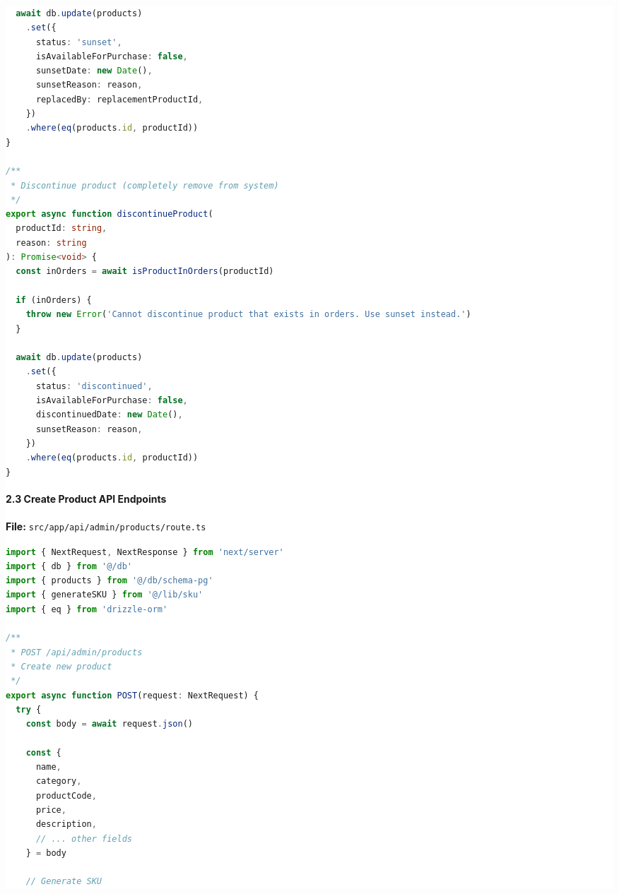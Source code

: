 ```typescript
  await db.update(products)
    .set({
      status: 'sunset',
      isAvailableForPurchase: false,
      sunsetDate: new Date(),
      sunsetReason: reason,
      replacedBy: replacementProductId,
    })
    .where(eq(products.id, productId))
}

/**
 * Discontinue product (completely remove from system)
 */
export async function discontinueProduct(
  productId: string,
  reason: string
): Promise<void> {
  const inOrders = await isProductInOrders(productId)

  if (inOrders) {
    throw new Error('Cannot discontinue product that exists in orders. Use sunset instead.')
  }

  await db.update(products)
    .set({
      status: 'discontinued',
      isAvailableForPurchase: false,
      discontinuedDate: new Date(),
      sunsetReason: reason,
    })
    .where(eq(products.id, productId))
}
```

#### 2.3 Create Product API Endpoints

**File:** `src/app/api/admin/products/route.ts`

```typescript
import { NextRequest, NextResponse } from 'next/server'
import { db } from '@/db'
import { products } from '@/db/schema-pg'
import { generateSKU } from '@/lib/sku'
import { eq } from 'drizzle-orm'

/**
 * POST /api/admin/products
 * Create new product
 */
export async function POST(request: NextRequest) {
  try {
    const body = await request.json()

    const {
      name,
      category,
      productCode,
      price,
      description,
      // ... other fields
    } = body

    // Generate SKU
```